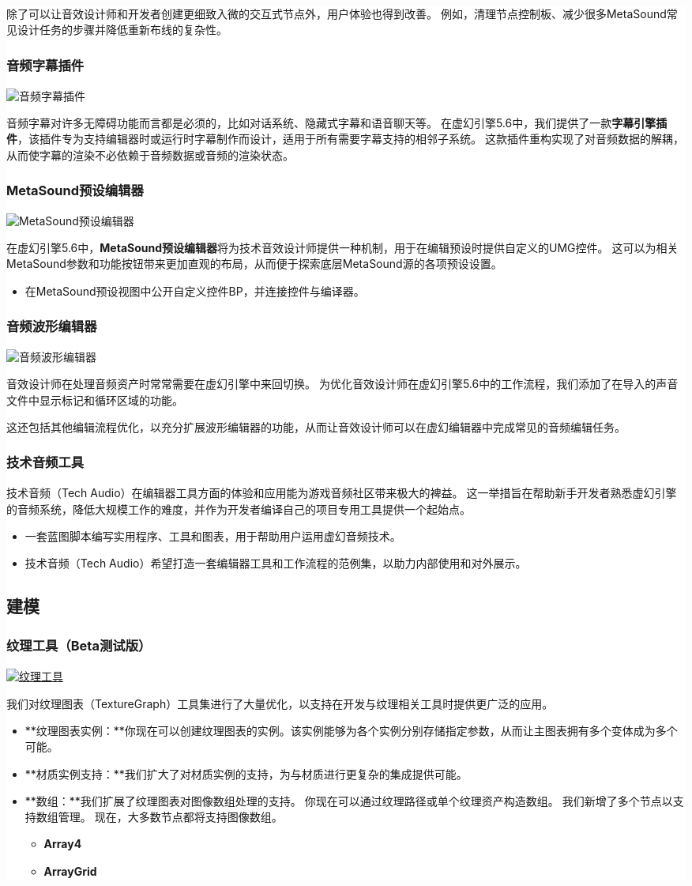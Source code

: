 除了可以让音效设计师和开发者创建更细致入微的交互式节点外，用户体验也得到改善。 例如，清理节点控制板、减少很多MetaSound常见设计任务的步骤并降低重新布线的复杂性。

### 音频字幕插件

![音频字幕插件](https://dev.epicgames.com/community/api/documentation/image/34a7ea8e-36ca-4363-9d05-2b5cc18c592f?resizing_type=fit)

音频字幕对许多无障碍功能而言都是必须的，比如对话系统、隐藏式字幕和语音聊天等。 在虚幻引擎5.6中，我们提供了一款**字幕引擎插件**，该插件专为支持编辑器时或运行时字幕制作而设计，适用于所有需要字幕支持的相邻子系统。 这款插件重构实现了对音频数据的解耦，从而使字幕的渲染不必依赖于音频数据或音频的渲染状态。

### MetaSound预设编辑器

![MetaSound预设编辑器](https://dev.epicgames.com/community/api/documentation/image/e74d10f3-3f2f-459a-b743-107e09c9bf81?resizing_type=fit)

在虚幻引擎5.6中，**MetaSound预设编辑器**将为技术音效设计师提供一种机制，用于在编辑预设时提供自定义的UMG控件。 这可以为相关MetaSound参数和功能按钮带来更加直观的布局，从而便于探索底层MetaSound源的各项预设设置。

-   在MetaSound预设视图中公开自定义控件BP，并连接控件与编译器。
    

### 音频波形编辑器

![音频波形编辑器](https://dev.epicgames.com/community/api/documentation/image/4056cacf-6279-4552-a33a-68bdcf4a15cf?resizing_type=fit)

音效设计师在处理音频资产时常常需要在虚幻引擎中来回切换。 为优化音效设计师在虚幻引擎5.6中的工作流程，我们添加了在导入的声音文件中显示标记和循环区域的功能。

这还包括其他编辑流程优化，以充分扩展波形编辑器的功能，从而让音效设计师可以在虚幻编辑器中完成常见的音频编辑任务。

### 技术音频工具

技术音频（Tech Audio）在编辑器工具方面的体验和应用能为游戏音频社区带来极大的裨益。 这一举措旨在帮助新手开发者熟悉虚幻引擎的音频系统，降低大规模工作的难度，并作为开发者编译自己的项目专用工具提供一个起始点。

-   一套蓝图脚本编写实用程序、工具和图表，用于帮助用户运用虚幻音频技术。
    
-   技术音频（Tech Audio）希望打造一套编辑器工具和工作流程的范例集，以助力内部使用和对外展示。
    

## 建模

### 纹理工具（Beta测试版）

[![纹理工具](https://dev.epicgames.com/community/api/documentation/image/8131273a-487d-469d-9ca2-16da5a58d5d3?resizing_type=fit)](https://dev.epicgames.com/community/api/documentation/image/8131273a-487d-469d-9ca2-16da5a58d5d3?resizing_type=fit)

我们对纹理图表（TextureGraph）工具集进行了大量优化，以支持在开发与纹理相关工具时提供更广泛的应用。

-   **纹理图表实例：**你现在可以创建纹理图表的实例。该实例能够为各个实例分别存储指定参数，从而让主图表拥有多个变体成为多个可能。
    
-   **材质实例支持：**我们扩大了对材质实例的支持，为与材质进行更复杂的集成提供可能。
    
-   **数组：**我们扩展了纹理图表对图像数组处理的支持。 你现在可以通过纹理路径或单个纹理资产构造数组。 我们新增了多个节点以支持数组管理。 现在，大多数节点都将支持图像数组。
    
    -   **Array4**
        
    -   **ArrayGrid**
        